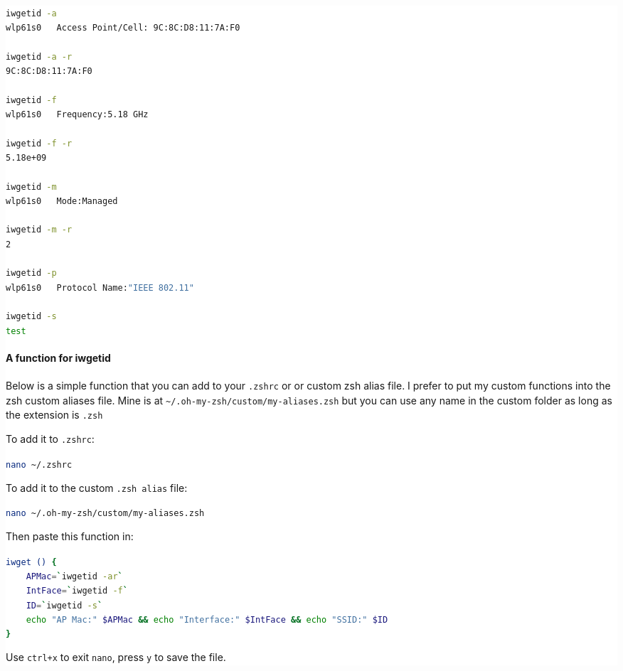 ```bash hl_lines='1 4 7 10 13 16 19 22'
iwgetid -a
wlp61s0   Access Point/Cell: 9C:8C:D8:11:7A:F0

iwgetid -a -r
9C:8C:D8:11:7A:F0

iwgetid -f
wlp61s0   Frequency:5.18 GHz

iwgetid -f -r
5.18e+09

iwgetid -m
wlp61s0   Mode:Managed

iwgetid -m -r
2

iwgetid -p
wlp61s0   Protocol Name:"IEEE 802.11"

iwgetid -s
test
```

#### A function for iwgetid

Below is a simple function that you can add to your `.zshrc` or or custom zsh alias file. I prefer to put my custom functions into the zsh custom aliases file. Mine is at `~/.oh-my-zsh/custom/my-aliases.zsh` but you can use any name in the custom folder as long as the extension is `.zsh`

To add it to `.zshrc`:

```bash
nano ~/.zshrc
```

To add it to the custom `.zsh alias` file:

```bash
nano ~/.oh-my-zsh/custom/my-aliases.zsh
```

Then paste this function in:

```bash
iwget () {
    APMac=`iwgetid -ar`
    IntFace=`iwgetid -f`
    ID=`iwgetid -s`
    echo "AP Mac:" $APMac && echo "Interface:" $IntFace && echo "SSID:" $ID
}
```

Use `ctrl+x` to exit `nano`, press `y` to save the file.
